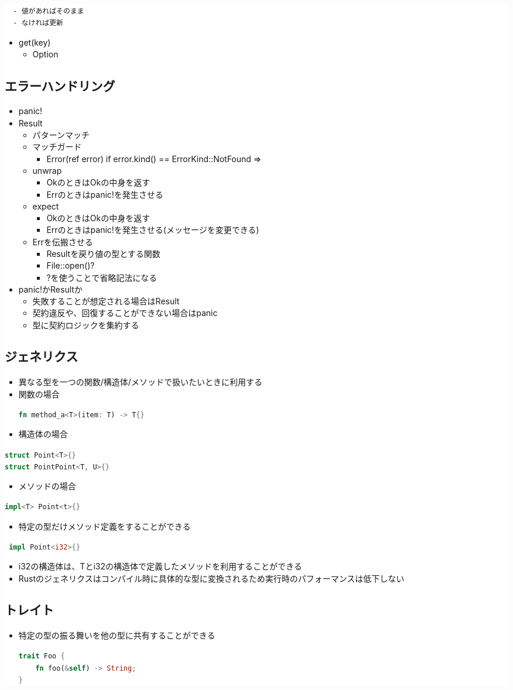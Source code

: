       - 値があればそのまま
      - なければ更新
   - get(key)
      - Option<t>
## エラーハンドリング
- panic!
- Result
   - パターンマッチ
   - マッチガード
      - Error(ref error) if error.kind() == ErrorKind::NotFound =>
   - unwrap
      - OkのときはOkの中身を返す
      - Errのときはpanic!を発生させる
   - expect
      - OkのときはOkの中身を返す
      - Errのときはpanic!を発生させる(メッセージを変更できる)
   - Errを伝搬させる
      - Resultを戻り値の型とする関数
      - File::open()?
      - ?を使うことで省略記法になる
- panic!かResultか
   - 失敗することが想定される場合はResult
   - 契約違反や、回復することができない場合はpanic
   - 型に契約ロジックを集約する

## ジェネリクス
- 異なる型を一つの関数/構造体/メソッドで扱いたいときに利用する
- 関数の場合
  ```rust
  fn method_a<T>(item: T) -> T{}
  ```
- 構造体の場合
```rust
struct Point<T>{}
struct PointPoint<T, U>{}
```
- メソッドの場合
```rust
impl<T> Point<t>{}
```
   - 特定の型だけメソッド定義をすることができる
   ```rust
    impl Point<i32>{}
   ```
   - i32の構造体は、Tとi32の構造体で定義したメソッドを利用することができる
- Rustのジェネリクスはコンパイル時に具体的な型に変換されるため実行時のパフォーマンスは低下しない

## トレイト
 - 特定の型の振る舞いを他の型に共有することができる
    ```rust
    trait Foo { 
        fn foo(&self) -> String;
    }
    